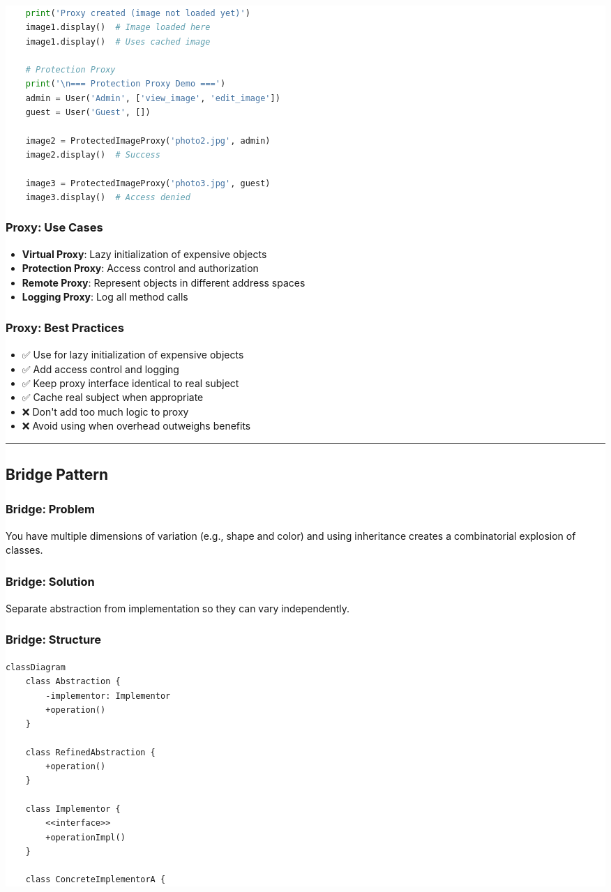 ```python
    print('Proxy created (image not loaded yet)')
    image1.display()  # Image loaded here
    image1.display()  # Uses cached image
    
    # Protection Proxy
    print('\n=== Protection Proxy Demo ===')
    admin = User('Admin', ['view_image', 'edit_image'])
    guest = User('Guest', [])
    
    image2 = ProtectedImageProxy('photo2.jpg', admin)
    image2.display()  # Success
    
    image3 = ProtectedImageProxy('photo3.jpg', guest)
    image3.display()  # Access denied
```

### Proxy: Use Cases

- **Virtual Proxy**: Lazy initialization of expensive objects
- **Protection Proxy**: Access control and authorization
- **Remote Proxy**: Represent objects in different address spaces
- **Logging Proxy**: Log all method calls

### Proxy: Best Practices

- ✅ Use for lazy initialization of expensive objects
- ✅ Add access control and logging
- ✅ Keep proxy interface identical to real subject
- ✅ Cache real subject when appropriate
- ❌ Don't add too much logic to proxy
- ❌ Avoid using when overhead outweighs benefits

---

## Bridge Pattern

### Bridge: Problem

You have multiple dimensions of variation (e.g., shape and color) and using inheritance creates a combinatorial explosion of classes.

### Bridge: Solution

Separate abstraction from implementation so they can vary independently.

### Bridge: Structure

```mermaid
classDiagram
    class Abstraction {
        -implementor: Implementor
        +operation()
    }
    
    class RefinedAbstraction {
        +operation()
    }
    
    class Implementor {
        <<interface>>
        +operationImpl()
    }
    
    class ConcreteImplementorA {
```